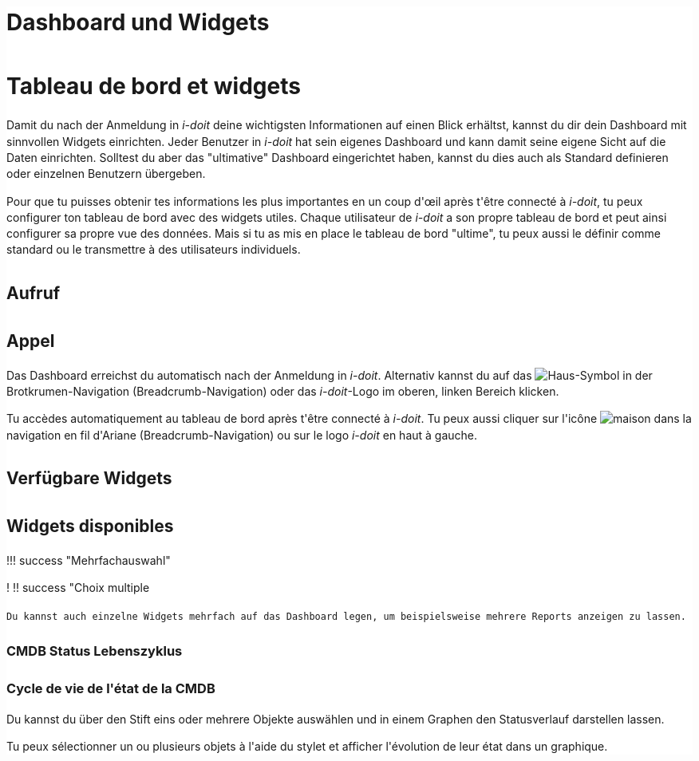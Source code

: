
# Dashboard und Widgets

# Tableau de bord et widgets

Damit du nach der Anmeldung in _i-doit_ deine wichtigsten Informationen auf einen Blick erhältst, kannst du dir dein Dashboard mit sinnvollen Widgets einrichten. Jeder Benutzer in _i-doit_ hat sein eigenes Dashboard und kann damit seine eigene Sicht auf die Daten einrichten. Solltest du aber das "ultimative" Dashboard eingerichtet haben, kannst du dies auch als Standard definieren oder einzelnen Benutzern übergeben.

Pour que tu puisses obtenir tes informations les plus importantes en un coup d'œil après t'être connecté à _i-doit_, tu peux configurer ton tableau de bord avec des widgets utiles. Chaque utilisateur de _i-doit_ a son propre tableau de bord et peut ainsi configurer sa propre vue des données. Mais si tu as mis en place le tableau de bord "ultime", tu peux aussi le définir comme standard ou le transmettre à des utilisateurs individuels.

## Aufruf

## Appel

Das Dashboard erreichst du automatisch nach der Anmeldung in _i-doit_. Alternativ kannst du auf das ![Haus](../assets/images/de/grundlagen/desktop-und-widgets/home_breadcrump.png)-Symbol in der Brotkrumen-Navigation (Breadcrumb-Navigation) oder das _i-doit_-Logo im oberen, linken Bereich klicken.

Tu accèdes automatiquement au tableau de bord après t'être connecté à _i-doit_. Tu peux aussi cliquer sur l'icône ![maison](../assets/images/fr/grundlagen/desktop-und-widgets/home_breadcrump.png) dans la navigation en fil d'Ariane (Breadcrumb-Navigation) ou sur le logo _i-doit_ en haut à gauche.

## Verfügbare Widgets

## Widgets disponibles

!!! success "Mehrfachauswahl"

! !! success "Choix multiple

```
Du kannst auch einzelne Widgets mehrfach auf das Dashboard legen, um beispielsweise mehrere Reports anzeigen zu lassen.
```

### CMDB Status Lebenszyklus

### Cycle de vie de l'état de la CMDB

Du kannst du über den Stift eins oder mehrere Objekte auswählen und in einem Graphen den Statusverlauf darstellen lassen.

Tu peux sélectionner un ou plusieurs objets à l'aide du stylet et afficher l'évolution de leur état dans un graphique.
